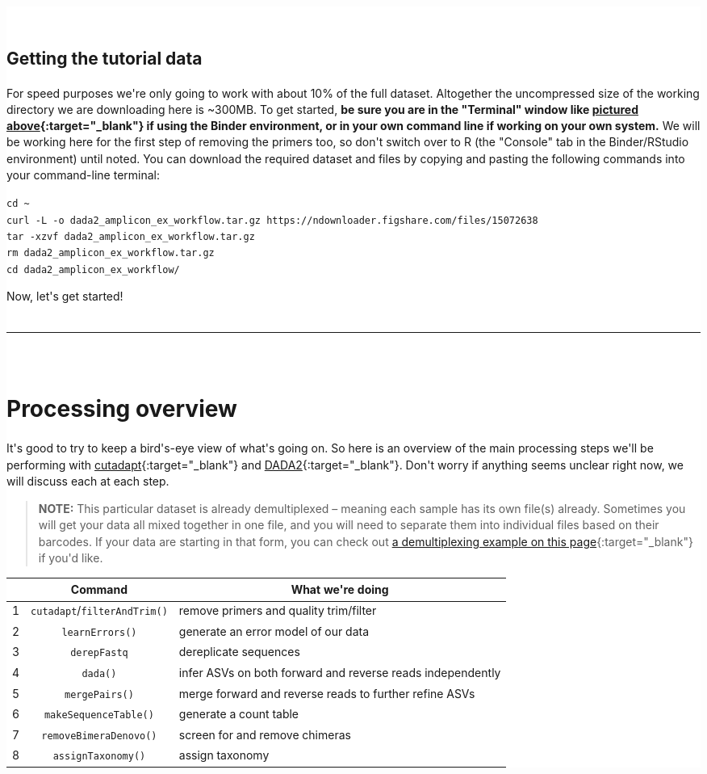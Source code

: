 <br>

## Getting the tutorial data
For speed purposes we're only going to work with about 10% of the full dataset. Altogether the uncompressed size of the working directory we are downloading here is ~300MB. To get started, **be sure you are in the "Terminal" window like [pictured above](/amplicon/dada2_workflow_ex#terminal){:target="_blank"} if using the Binder environment, or in your own command line if working on your own system.** We will be working here for the first step of removing the primers too, so don't switch over to R (the "Console" tab in the Binder/RStudio environment) until noted. You can download the required dataset and files by copying and pasting the following commands into your command-line terminal:

```
cd ~
curl -L -o dada2_amplicon_ex_workflow.tar.gz https://ndownloader.figshare.com/files/15072638
tar -xzvf dada2_amplicon_ex_workflow.tar.gz
rm dada2_amplicon_ex_workflow.tar.gz
cd dada2_amplicon_ex_workflow/
```

Now, let's get started!
<br>
<br>

---
<br>

# Processing overview
It's good to try to keep a bird's-eye view of what's going on. So here is an overview of the main processing steps we'll be performing with [cutadapt](https://cutadapt.readthedocs.io/en/stable/index.html){:target="_blank"} and [DADA2](https://benjjneb.github.io/dada2/index.html){:target="_blank"}. Don't worry if anything seems unclear right now, we will discuss each at each step.

>**NOTE:** This particular dataset is already demultiplexed – meaning each sample has its own file(s) already. Sometimes you will get your data all mixed together in one file, and you will need to separate them into individual files based on their barcodes. If your data are starting in that form, you can check out [a demultiplexing example on this page](/amplicon/demultiplexing){:target="_blank"} if you'd like. 

||Command|What we're doing|
|:--:|:--------:|----------|
|1|`cutadapt`/`filterAndTrim()`|remove primers and quality trim/filter|
|2|`learnErrors()`|generate an error model of our data|
|3|`derepFastq`|dereplicate sequences|
|4|`dada()`|infer ASVs on both forward and reverse reads independently|
|5|`mergePairs()`|merge forward and reverse reads to further refine ASVs|
|6|`makeSequenceTable()`|generate a count table|
|7|`removeBimeraDenovo()`|screen for and remove chimeras|
|8|`assignTaxonomy()`|assign taxonomy|
